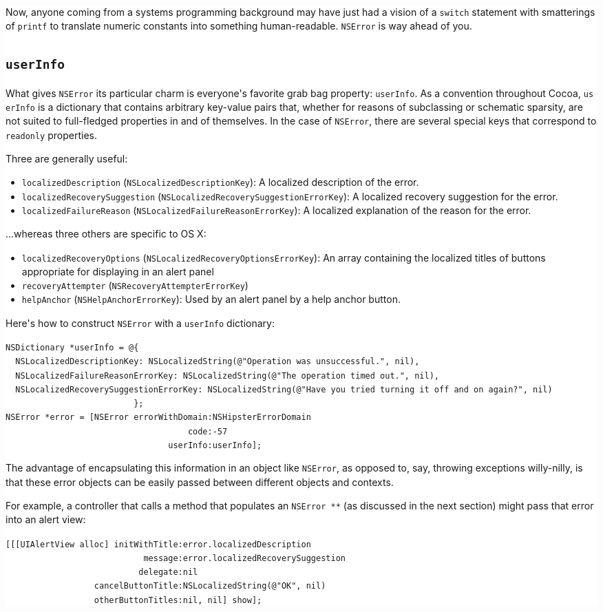 Now, anyone coming from a systems programming background may have just had a vision of a `switch` statement with smatterings of `printf` to translate numeric constants into something human-readable. `NSError` is way ahead of you.

## `userInfo`

What gives `NSError` its particular charm is everyone's favorite grab bag property: `userInfo`. As a convention throughout Cocoa, `userInfo` is a dictionary that contains arbitrary key-value pairs that, whether for reasons of subclassing or schematic sparsity, are not suited to full-fledged properties in and of themselves. In the case of `NSError`, there are several special keys that correspond to `readonly` properties.

Three are generally useful:

- `localizedDescription` (`NSLocalizedDescriptionKey`): A localized description of the error.
- `localizedRecoverySuggestion` (`NSLocalizedRecoverySuggestionErrorKey`): A localized recovery suggestion for the error.
- `localizedFailureReason` (`NSLocalizedFailureReasonErrorKey`): A localized explanation of the reason for the error.

...whereas three others are specific to OS X:

- `localizedRecoveryOptions` (`NSLocalizedRecoveryOptionsErrorKey`): An array containing the localized titles of buttons appropriate for displaying in an alert panel
- `recoveryAttempter` (`NSRecoveryAttempterErrorKey`)
- `helpAnchor` (`NSHelpAnchorErrorKey`): Used by an alert panel by a help anchor button.

Here's how to construct `NSError` with a `userInfo` dictionary:

~~~{objective-c}
NSDictionary *userInfo = @{
  NSLocalizedDescriptionKey: NSLocalizedString(@"Operation was unsuccessful.", nil),
  NSLocalizedFailureReasonErrorKey: NSLocalizedString(@"The operation timed out.", nil),
  NSLocalizedRecoverySuggestionErrorKey: NSLocalizedString(@"Have you tried turning it off and on again?", nil)
                          };
NSError *error = [NSError errorWithDomain:NSHipsterErrorDomain
                                     code:-57
                                 userInfo:userInfo];
~~~

The advantage of encapsulating this information in an object like `NSError`, as opposed to, say, throwing exceptions willy-nilly, is that these error objects can be easily passed between different objects and contexts.

For example, a controller that calls a method that populates an `NSError **` (as discussed in the next section) might pass that error into an alert view:

~~~{objective-c}
[[[UIAlertView alloc] initWithTitle:error.localizedDescription
                            message:error.localizedRecoverySuggestion
                           delegate:nil
                  cancelButtonTitle:NSLocalizedString(@"OK", nil)
                  otherButtonTitles:nil, nil] show];
~~~
